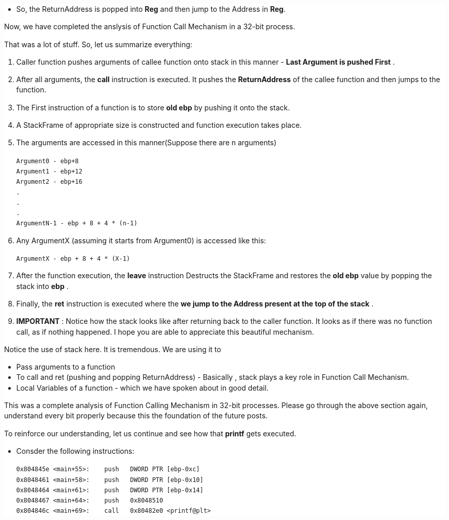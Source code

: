
*   So, the ReturnAddress is popped into **Reg** and then jump to the Address in **Reg**.

Now, we have completed the anslysis of Function Call Mechanism in a 32-bit process.

That was a lot of stuff. So, let us summarize everything:

1.  Caller function pushes arguments of callee function onto stack in this manner - **Last Argument is pushed First** . 
2.  After all arguments, the **call** instruction is executed. It pushes the **ReturnAddress** of the callee function and then jumps to the function. 
3.  The First instruction of a function is to store **old ebp** by pushing it onto the stack. 
4.  A StackFrame of appropriate size is constructed and function execution takes place. 
5.  The arguments are accessed in this manner(Suppose there are n arguments)
    
        Argument0 - ebp+8
        Argument1 - ebp+12
        Argument2 - ebp+16
        .
        .
        .
        ArgumentN-1 - ebp + 8 + 4 * (n-1)
        

6.  Any ArgumentX (assuming it starts from Argument0) is accessed like this:
    
        ArgumentX - ebp + 8 + 4 * (X-1)
        

7.  After the function execution, the **leave** instruction Destructs the StackFrame and restores the **old ebp** value by popping the stack into **ebp** .

8.  Finally, the **ret** instruction is executed where the **we jump to the Address present at the top of the stack** .

9.  **IMPORTANT** : Notice how the stack looks like after returning back to the caller function. It looks as if there was no function call, as if nothing happened. I hope you are able to appreciate this beautiful mechanism.

Notice the use of stack here. It is tremendous. We are using it to

*   Pass arguments to a function
*   To call and ret (pushing and popping ReturnAddress) - Basically , stack plays a key role in Function Call Mechanism. 
*   Local Variables of a function - which we have spoken about in good detail. 

This was a complete analysis of Function Calling Mechanism in 32-bit processes. Please go through the above section again, understand every bit properly because this the foundation of the future posts.

To reinforce our understanding, let us continue and see how that **printf** gets executed.

*   Consder the following instructions:
    
        0x804845e <main+55>:    push   DWORD PTR [ebp-0xc]
        0x8048461 <main+58>:    push   DWORD PTR [ebp-0x10]
        0x8048464 <main+61>:    push   DWORD PTR [ebp-0x14]
        0x8048467 <main+64>:    push   0x8048510
        0x804846c <main+69>:    call   0x80482e0 <printf@plt>
        

 [1]: /assets/2018-09-22-program-execution-internals-:-part-2/stackframe_construction_and_destruction.jpg
 [2]: https://www.uclibc.org/docs/psABI-x86_64.pdf
 [3]: https://stackoverflow.com/questions/672461/what-is-stack-alignment
 [4]: https://sketch.io/sketchpad